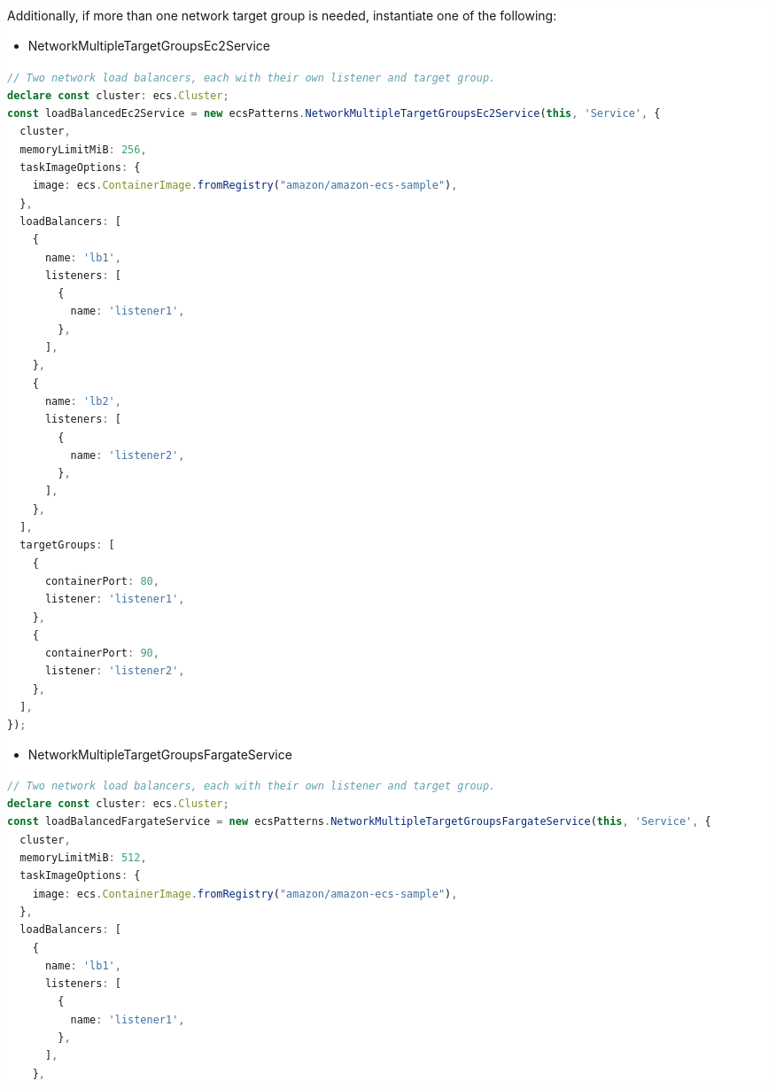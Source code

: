 Additionally, if more than one network target group is needed, instantiate one of the following:

* NetworkMultipleTargetGroupsEc2Service

```ts
// Two network load balancers, each with their own listener and target group.
declare const cluster: ecs.Cluster;
const loadBalancedEc2Service = new ecsPatterns.NetworkMultipleTargetGroupsEc2Service(this, 'Service', {
  cluster,
  memoryLimitMiB: 256,
  taskImageOptions: {
    image: ecs.ContainerImage.fromRegistry("amazon/amazon-ecs-sample"),
  },
  loadBalancers: [
    {
      name: 'lb1',
      listeners: [
        {
          name: 'listener1',
        },
      ],
    },
    {
      name: 'lb2',
      listeners: [
        {
          name: 'listener2',
        },
      ],
    },
  ],
  targetGroups: [
    {
      containerPort: 80,
      listener: 'listener1',
    },
    {
      containerPort: 90,
      listener: 'listener2',
    },
  ],
});
```

* NetworkMultipleTargetGroupsFargateService

```ts
// Two network load balancers, each with their own listener and target group.
declare const cluster: ecs.Cluster;
const loadBalancedFargateService = new ecsPatterns.NetworkMultipleTargetGroupsFargateService(this, 'Service', {
  cluster,
  memoryLimitMiB: 512,
  taskImageOptions: {
    image: ecs.ContainerImage.fromRegistry("amazon/amazon-ecs-sample"),
  },
  loadBalancers: [
    {
      name: 'lb1',
      listeners: [
        {
          name: 'listener1',
        },
      ],
    },
```